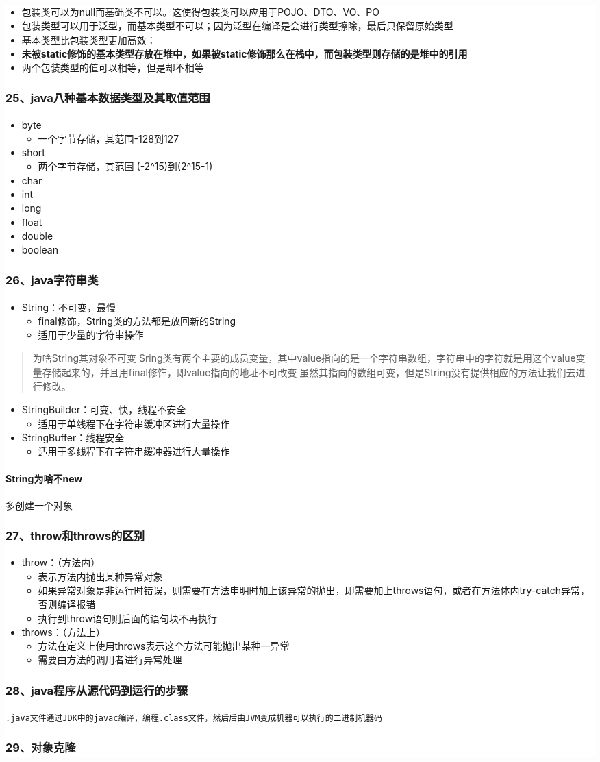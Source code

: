 - 包装类可以为null而基础类不可以。这使得包装类可以应用于POJO、DTO、VO、PO
- 包装类型可以用于泛型，而基本类型不可以；因为泛型在编译是会进行类型擦除，最后只保留原始类型
- 基本类型比包装类型更加高效：
- **未被static修饰的基本类型存放在堆中，如果被static修饰那么在栈中，而包装类型则存储的是堆中的引用**
- 两个包装类型的值可以相等，但是却不相等

### 25、java八种基本数据类型及其取值范围

- byte
    - 一个字节存储，其范围-128到127
- short
    - 两个字节存储，其范围 (-2^15)到(2^15-1)
- char
- int
- long
- float
- double
- boolean

### 26、java字符串类

- String：不可变，最慢
    - final修饰，String类的方法都是放回新的String
    - 适用于少量的字符串操作

> 为啥String其对象不可变
> Sring类有两个主要的成员变量，其中value指向的是一个字符串数组，字符串中的字符就是用这个value变量存储起来的，并且用final修饰，即value指向的地址不可改变
> 虽然其指向的数组可变，但是String没有提供相应的方法让我们去进行修改。

- StringBuilder：可变、快，线程不安全
    - 适用于单线程下在字符串缓冲区进行大量操作
- StringBuffer：线程安全
    - 适用于多线程下在字符串缓冲器进行大量操作

#### String为啥不new

多创建一个对象

### 27、throw和throws的区别

- throw：（方法内）
    - 表示方法内抛出某种异常对象
    - 如果异常对象是非运行时错误，则需要在方法申明时加上该异常的抛出，即需要加上throws语句，或者在方法体内try-catch异常，否则编译报错
    - 执行到throw语句则后面的语句块不再执行
- throws：（方法上）
    - 方法在定义上使用throws表示这个方法可能抛出某种一异常
    - 需要由方法的调用者进行异常处理

### 28、java程序从源代码到运行的步骤

	.java文件通过JDK中的javac编译，编程.class文件，然后后由JVM变成机器可以执行的二进制机器码

### 29、对象克隆
